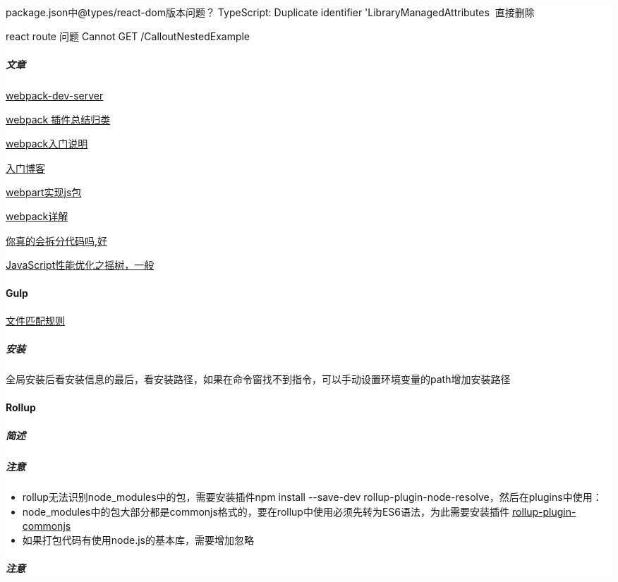 package.json中@types/react-dom版本问题？
TypeScript: Duplicate identifier 'LibraryManagedAttributes
​	直接删除



react route 问题
Cannot GET /CalloutNestedExample

##### 文章

[webpack-dev-server](https://webpack.js.org/configuration/dev-server/#devserver-hot)

[webpack 插件总结归类](https://segmentfault.com/a/1190000016816813)

[webpack入门说明](https://juejin.im/post/5bd66efcf265da0a8a6af2d2)

[入门博客](https://www.jianshu.com/p/3066d96aec8b)

[webpart实现js包](https://juejin.im/post/5bfca0e8f265da611204b3ca)

[webpack详解](https://github.com/ruizeng/blog/blob/master/Frontend/dive-into-webpack/article.md?hmsr=toutiao.io&utm_medium=toutiao.io&utm_source=toutiao.io)

[你真的会拆分代码吗,好](https://mp.weixin.qq.com/s?__biz=MzUxMzcxMzE5Ng==&mid=2247490234&idx=1&sn=a57614db8d5570eb4cf71c39d376ab46&chksm=f951aff9ce2626ef928250381d1914629393d75d75bbb124da6a3370bef94820132b07d11c6b&mpshare=1&scene=23&srcid=01094hCOdOckeg4crRiHe5xz#rd)

[JavaScript性能优化之摇树，一般](http://mp.weixin.qq.com/s?__biz=MzUxMzcxMzE5Ng==&mid=2247490230&idx=1&sn=7c407256e1d144631ea143f593311153&chksm=f951aff5ce2626e3c362361ac5473dcc231ffee12c8e5e9e34fd5b9b664b2cce3122b517e992&mpshare=1&scene=23&srcid=0109fyVv66SYSRewfZ52NGZV#rd)

#### Gulp

[文件匹配规则](http://www.siyuweb.com/gulp/3207.html)



##### 安装

全局安装后看安装信息的最后，看安装路径，如果在命令窗找不到指令，可以手动设置环境变量的path增加安装路径



#### Rollup

##### 简述



##### 注意

- rollup无法识别node_modules中的包，需要安装插件npm install --save-dev rollup-plugin-node-resolve，然后在plugins中使用：
- node_modules中的包大部分都是commonjs格式的，要在rollup中使用必须先转为ES6语法，为此需要安装插件 [rollup-plugin-commonjs](https://github.com/rollup/rollup-plugin-commonjs)
- 如果打包代码有使用node.js的基本库，需要增加忽略







##### 注意
